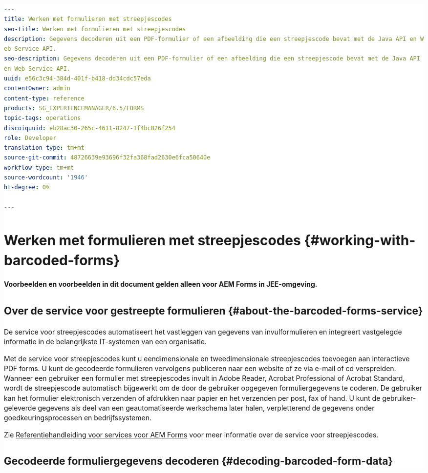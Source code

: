 ```yaml
---
title: Werken met formulieren met streepjescodes
seo-title: Werken met formulieren met streepjescodes
description: Gegevens decoderen uit een PDF-formulier of een afbeelding die een streepjescode bevat met de Java API en Web Service API.
seo-description: Gegevens decoderen uit een PDF-formulier of een afbeelding die een streepjescode bevat met de Java API en Web Service API.
uuid: e56c3c94-384d-401f-b418-dd34cdc57eda
contentOwner: admin
content-type: reference
products: SG_EXPERIENCEMANAGER/6.5/FORMS
topic-tags: operations
discoiquuid: eb28ac30-265c-4611-8247-1f4bc826f254
role: Developer
translation-type: tm+mt
source-git-commit: 48726639e93696f32fa368fad2630e6fca50640e
workflow-type: tm+mt
source-wordcount: '1946'
ht-degree: 0%

---
```



# Werken met formulieren met streepjescodes {#working-with-barcoded-forms}

**Voorbeelden en voorbeelden in dit document gelden alleen voor AEM Forms in JEE-omgeving.**

## Over de service voor gestreepte formulieren {#about-the-barcoded-forms-service}

De service voor streepjescodes automatiseert het vastleggen van gegevens van invulformulieren en integreert vastgelegde informatie in de belangrijkste IT-systemen van een organisatie.

Met de service voor streepjescodes kunt u eendimensionale en tweedimensionale streepjescodes toevoegen aan interactieve PDF forms. U kunt de gecodeerde formulieren vervolgens publiceren naar een website of ze via e-mail of cd verspreiden. Wanneer een gebruiker een formulier met streepjescodes invult in Adobe Reader, Acrobat Professional of Acrobat Standard, wordt de streepjescode automatisch bijgewerkt om de door de gebruiker opgegeven formuliergegevens te coderen. De gebruiker kan het formulier elektronisch verzenden of afdrukken naar papier en het verzenden per post, fax of hand. U kunt de gebruiker-geleverde gegevens als deel van een geautomatiseerde werkschema later halen, verpletterend de gegevens onder goedkeuringsprocessen en bedrijfssystemen.

Zie [Referentiehandleiding voor services voor AEM Forms](https://www.adobe.com/go/learn_aemforms_services_63) voor meer informatie over de service voor streepjescodes.

## Gecodeerde formuliergegevens decoderen {#decoding-barcoded-form-data}

